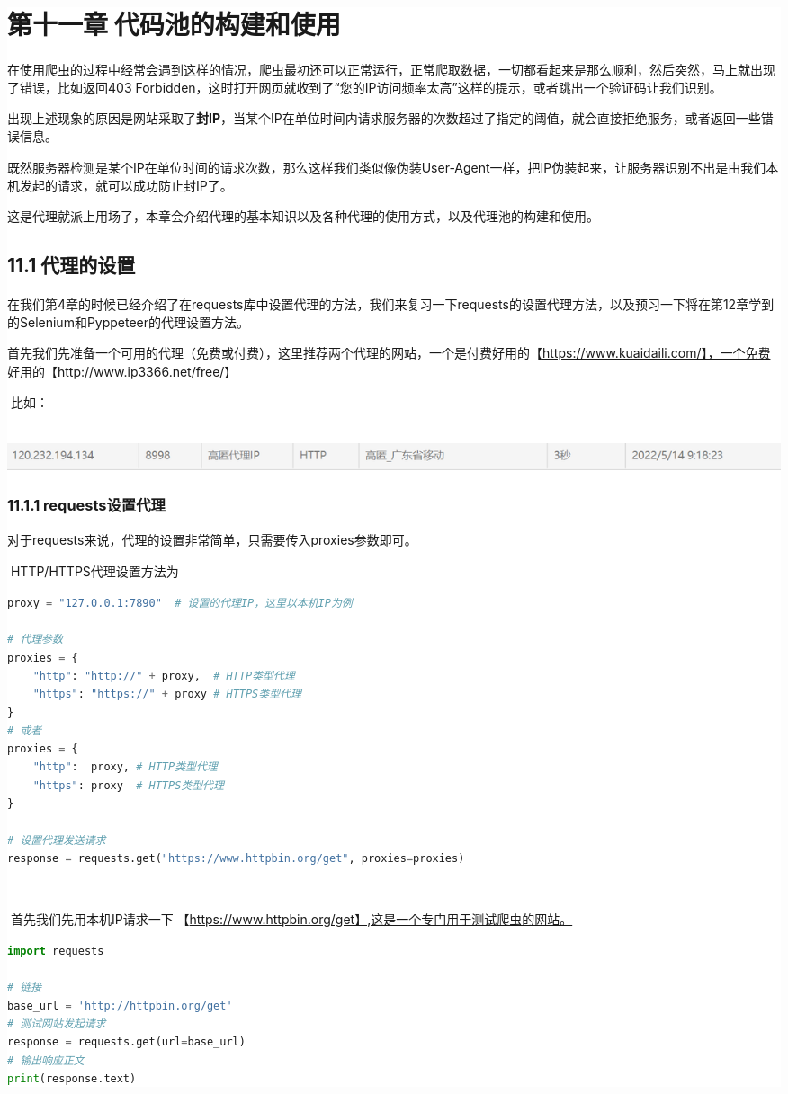 # 第十一章 代码池的构建和使用

​	在使用爬虫的过程中经常会遇到这样的情况，爬虫最初还可以正常运行，正常爬取数据，一切都看起来是那么顺利，然后突然，马上就出现了错误，比如返回403 Forbidden，这时打开网页就收到了“您的IP访问频率太高”这样的提示，或者跳出一个验证码让我们识别。

​	出现上述现象的原因是网站采取了**封IP**，当某个IP在单位时间内请求服务器的次数超过了指定的阈值，就会直接拒绝服务，或者返回一些错误信息。

​	既然服务器检测是某个IP在单位时间的请求次数，那么这样我们类似像伪装User-Agent一样，把IP伪装起来，让服务器识别不出是由我们本机发起的请求，就可以成功防止封IP了。

​	这是代理就派上用场了，本章会介绍代理的基本知识以及各种代理的使用方式，以及代理池的构建和使用。

## 11.1 代理的设置

​	在我们第4章的时候已经介绍了在requests库中设置代理的方法，我们来复习一下requests的设置代理方法，以及预习一下将在第12章学到的Selenium和Pyppeteer的代理设置方法。

​	首先我们先准备一个可用的代理（免费或付费），这里推荐两个代理的网站，一个是付费好用的【https://www.kuaidaili.com/】，一个免费好用的【http://www.ip3366.net/free/】

​	比如：

​	![image-20220516092740719](./11.代码池的构建和使用.assets/image-20220516092740719.png)

### 11.1.1 requests设置代理

​	对于requests来说，代理的设置非常简单，只需要传入proxies参数即可。

​	HTTP/HTTPS代理设置方法为

```python
proxy = "127.0.0.1:7890"  # 设置的代理IP，这里以本机IP为例

# 代理参数
proxies = {
	"http": "http://" + proxy,	# HTTP类型代理
	"https": "https://" + proxy	# HTTPS类型代理
}
# 或者
proxies = {
	"http":  proxy,	# HTTP类型代理
	"https": proxy	# HTTPS类型代理
}

# 设置代理发送请求
response = requests.get("https://www.httpbin.org/get", proxies=proxies)
```

​	

​	首先我们先用本机IP请求一下 【https://www.httpbin.org/get】,这是一个专门用于测试爬虫的网站。

```python
import requests

# 链接
base_url = 'http://httpbin.org/get'
# 测试网站发起请求
response = requests.get(url=base_url)
# 输出响应正文
print(response.text)
```
